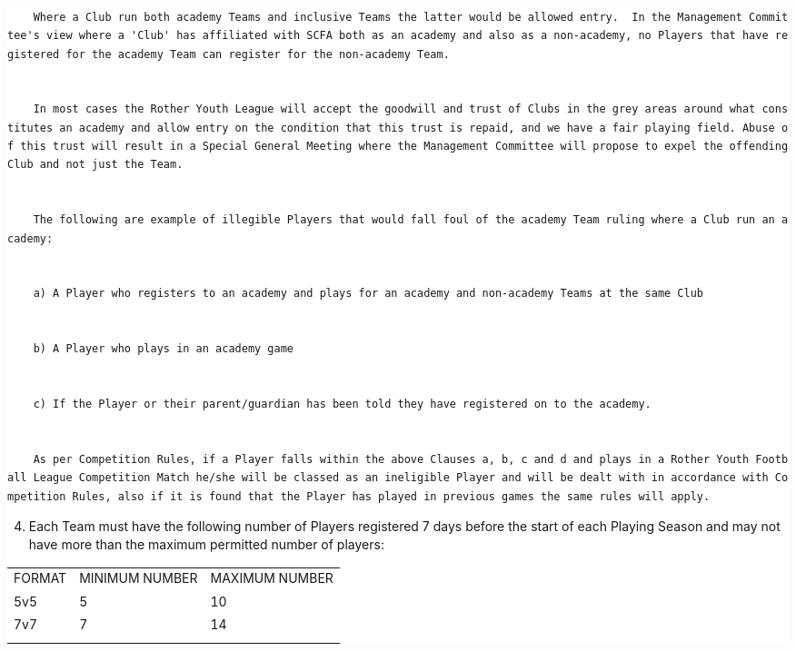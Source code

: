         Where a Club run both academy Teams and inclusive Teams the latter would be allowed entry.  In the Management Committee's view where a 'Club' has affiliated with SCFA both as an academy and also as a non-academy, no Players that have registered for the academy Team can register for the non-academy Team.


        In most cases the Rother Youth League will accept the goodwill and trust of Clubs in the grey areas around what constitutes an academy and allow entry on the condition that this trust is repaid, and we have a fair playing field. Abuse of this trust will result in a Special General Meeting where the Management Committee will propose to expel the offending Club and not just the Team.


        The following are example of illegible Players that would fall foul of the academy Team ruling where a Club run an academy:


        a) A Player who registers to an academy and plays for an academy and non-academy Teams at the same Club


        b) A Player who plays in an academy game


        c) If the Player or their parent/guardian has been told they have registered on to the academy.


        As per Competition Rules, if a Player falls within the above Clauses a, b, c and d and plays in a Rother Youth Football League Competition Match he/she will be classed as an ineligible Player and will be dealt with in accordance with Competition Rules, also if it is found that the Player has played in previous games the same rules will apply.

4. Each Team must have the following number of Players registered 7 days before the start of each Playing Season and may not have more than the maximum permitted number of players:

<table>
  <tr>
   <td>
FORMAT
   </td>
   <td>
    MINIMUM NUMBER
   </td>
   <td>
    MAXIMUM NUMBER
   </td>
  </tr>
  <tr>
   <td>
    5v5
   </td>
   <td>
    5
   </td>
   <td>
    10
   </td>
  </tr>
  <tr>
   <td>
    7v7
   </td>
   <td>
    7
   </td>
   <td>
    14
   </td>
  </tr>
  <tr>
   <td>